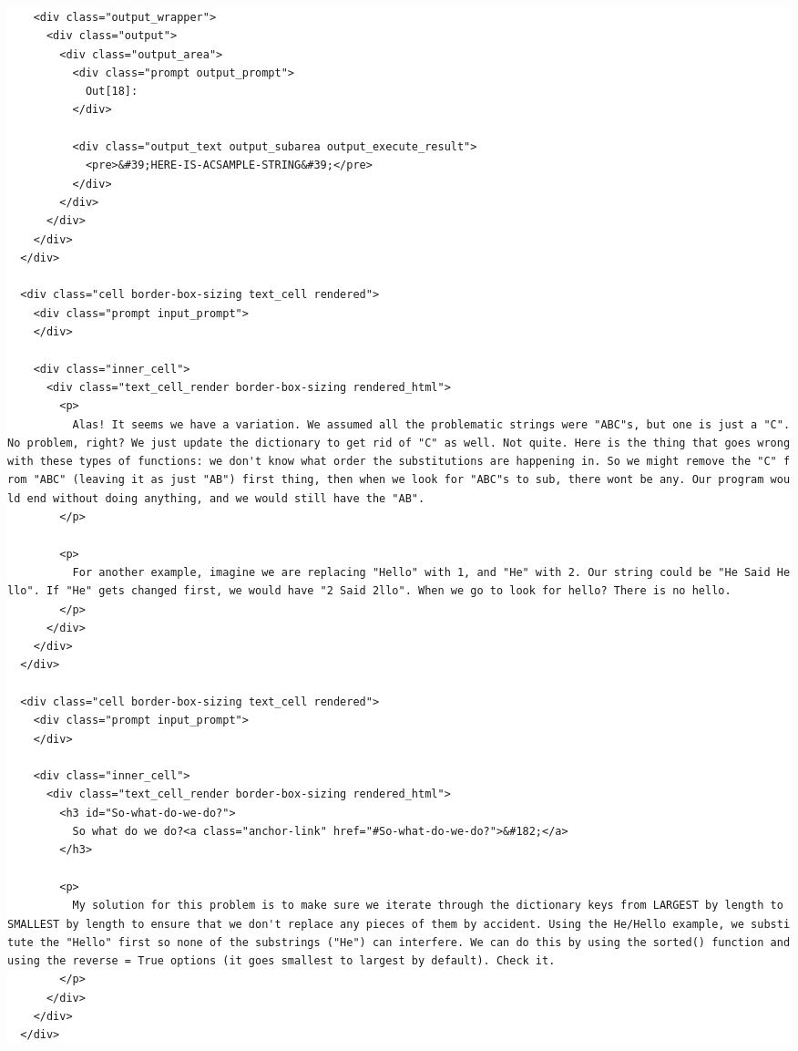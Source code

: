         <div class="output_wrapper">
          <div class="output">
            <div class="output_area">
              <div class="prompt output_prompt">
                Out[18]:
              </div>
              
              <div class="output_text output_subarea output_execute_result">
                <pre>&#39;HERE-IS-ACSAMPLE-STRING&#39;</pre>
              </div>
            </div>
          </div>
        </div>
      </div>
      
      <div class="cell border-box-sizing text_cell rendered">
        <div class="prompt input_prompt">
        </div>
        
        <div class="inner_cell">
          <div class="text_cell_render border-box-sizing rendered_html">
            <p>
              Alas! It seems we have a variation. We assumed all the problematic strings were "ABC"s, but one is just a "C". No problem, right? We just update the dictionary to get rid of "C" as well. Not quite. Here is the thing that goes wrong with these types of functions: we don't know what order the substitutions are happening in. So we might remove the "C" from "ABC" (leaving it as just "AB") first thing, then when we look for "ABC"s to sub, there wont be any. Our program would end without doing anything, and we would still have the "AB".
            </p>
            
            <p>
              For another example, imagine we are replacing "Hello" with 1, and "He" with 2. Our string could be "He Said Hello". If "He" gets changed first, we would have "2 Said 2llo". When we go to look for hello? There is no hello.
            </p>
          </div>
        </div>
      </div>
      
      <div class="cell border-box-sizing text_cell rendered">
        <div class="prompt input_prompt">
        </div>
        
        <div class="inner_cell">
          <div class="text_cell_render border-box-sizing rendered_html">
            <h3 id="So-what-do-we-do?">
              So what do we do?<a class="anchor-link" href="#So-what-do-we-do?">&#182;</a>
            </h3>
            
            <p>
              My solution for this problem is to make sure we iterate through the dictionary keys from LARGEST by length to SMALLEST by length to ensure that we don't replace any pieces of them by accident. Using the He/Hello example, we substitute the "Hello" first so none of the substrings ("He") can interfere. We can do this by using the sorted() function and using the reverse = True options (it goes smallest to largest by default). Check it.
            </p>
          </div>
        </div>
      </div>
      